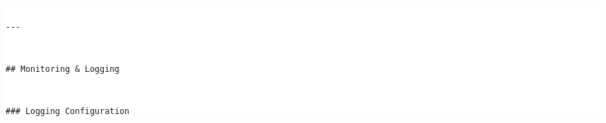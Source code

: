 ```
                                                                                                                                                                                                                                                                                                                                                                                                                                                                                                                                                                                                                                                                                                                                                                                                                                                                                                                                                                                                                                                                ---
                                                                                                                                                                                                                                                                                                                                                                                                                                                                                                                                                                                                                                                                                                                                                                                                                                                                                                                                                                                                                                                                
                                                                                                                                                                                                                                                                                                                                                                                                                                                                                                                                                                                                                                                                                                                                                                                                                                                                                                                                                                                                                                                                ## Monitoring & Logging
                                                                                                                                                                                                                                                                                                                                                                                                                                                                                                                                                                                                                                                                                                                                                                                                                                                                                                                                                                                                                                                                
                                                                                                                                                                                                                                                                                                                                                                                                                                                                                                                                                                                                                                                                                                                                                                                                                                                                                                                                                                                                                                                                ### Logging Configuration
```